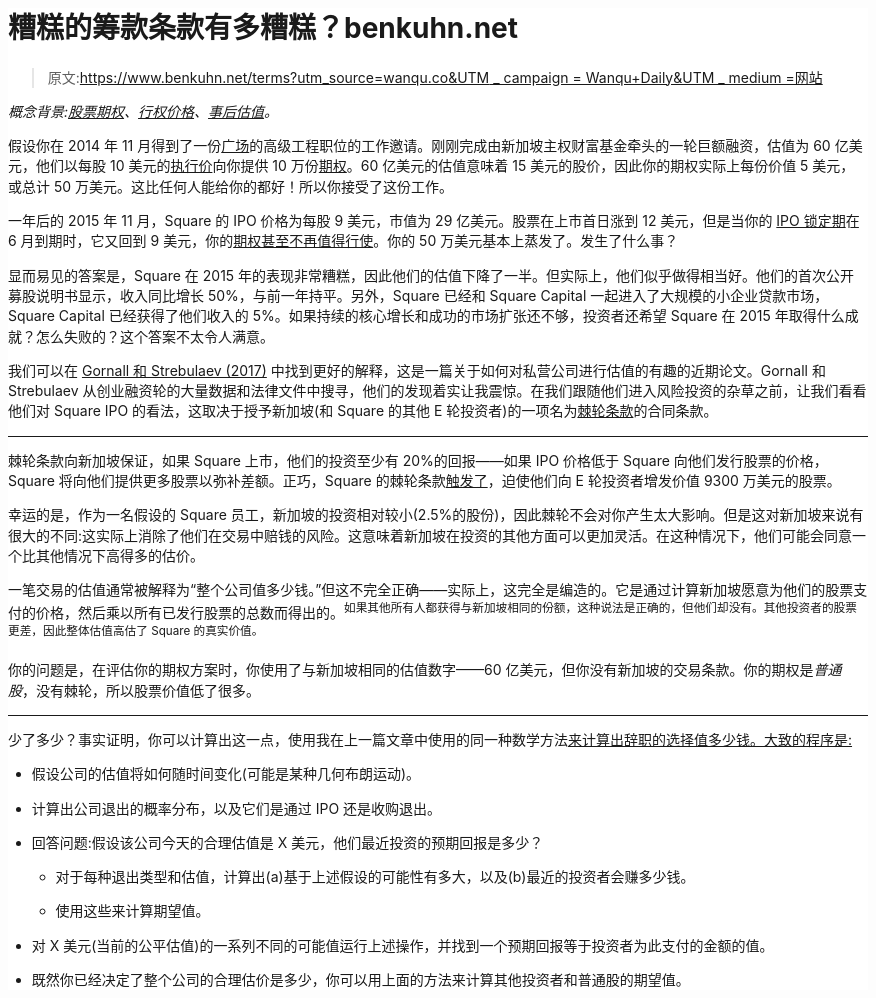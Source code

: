 # 糟糕的筹款条款有多糟糕？benkuhn.net

> 原文:[https://www.benkuhn.net/terms?utm_source=wanqu.co&UTM _ campaign = Wanqu+Daily&UTM _ medium =网站](https://www.benkuhn.net/terms?utm_source=wanqu.co&utm_campaign=Wanqu+Daily&utm_medium=website)



*概念背景:[股票期权](http://www.investopedia.com/terms/s/stockoption.asp)、[行权价格](http://www.investopedia.com/terms/s/strikeprice.asp)、[事后估值](http://www.investopedia.com/terms/p/postmoneyvaluation.asp)。*

假设你在 2014 年 11 月得到了一份[广场](https://en.wikipedia.org/wiki/Square,_Inc.)的高级工程职位的工作邀请。刚刚完成由新加坡主权财富基金牵头的一轮巨额融资，估值为 60 亿美元，他们以每股 10 美元的[执行价](http://www.investopedia.com/terms/s/strikeprice.asp)向你提供 10 万份[期权](http://www.investopedia.com/terms/s/stockoption.asp)。60 亿美元的估值意味着 15 美元的股价，因此你的期权实际上每份价值 5 美元，或总计 50 万美元。这比任何人能给你的都好！所以你接受了这份工作。

一年后的 2015 年 11 月，Square 的 IPO 价格为每股 9 美元，市值为 29 亿美元。股票在上市首日涨到 12 美元，但是当你的 [IPO 锁定期](https://en.wikipedia.org/wiki/Lock-up_period)在 6 月到期时，它又回到 9 美元，你的[期权甚至不再值得行使](http://www.investopedia.com/terms/o/outofthemoney.asp)。你的 50 万美元基本上蒸发了。发生了什么事？

显而易见的答案是，Square 在 2015 年的表现非常糟糕，因此他们的估值下降了一半。但实际上，他们似乎做得相当好。他们的首次公开募股说明书显示，收入同比增长 50%，与前一年持平。另外，Square 已经和 Square Capital 一起进入了大规模的小企业贷款市场，Square Capital 已经获得了他们收入的 5%。如果持续的核心增长和成功的市场扩张还不够，投资者还希望 Square 在 2015 年取得什么成就？怎么失败的？这个答案不太令人满意。

我们可以在 [Gornall 和 Strebulaev (2017)](https://papers.ssrn.com/sol3/papers.cfm?abstract_id=2955455) 中找到更好的解释，这是一篇关于如何对私营公司进行估值的有趣的近期论文。Gornall 和 Strebulaev 从创业融资轮的大量数据和法律文件中搜寻，他们的发现着实让我震惊。在我们跟随他们进入风险投资的杂草之前，让我们看看他们对 Square IPO 的看法，这取决于授予新加坡(和 Square 的其他 E 轮投资者)的一项名为[棘轮条款](https://www.law360.com/articles/729186/square-ipo-soars-but-ratchet-provision-worries-some)的合同条款。

* * *

棘轮条款向新加坡保证，如果 Square 上市，他们的投资至少有 20%的回报——如果 IPO 价格低于 Square 向他们发行股票的价格，Square 将向他们提供更多股票以弥补差额。正巧，Square 的棘轮条款[触发了](https://blogs.wsj.com/digits/2015/11/18/square-pays-93-million-penalty-to-some-investors-in-ipo/)，迫使他们向 E 轮投资者增发价值 9300 万美元的股票。

幸运的是，作为一名假设的 Square 员工，新加坡的投资相对较小(2.5%的股份)，因此棘轮不会对你产生太大影响。但是这对新加坡来说有很大的不同:这实际上消除了他们在交易中赔钱的风险。这意味着新加坡在投资的其他方面可以更加灵活。在这种情况下，他们可能会同意一个比其他情况下高得多的估价。

一笔交易的估值通常被解释为“整个公司值多少钱。”但这不完全正确——实际上，这完全是编造的。它是通过计算新加坡愿意为他们的股票支付的价格，然后乘以所有已发行股票的总数而得出的。<sup id="fnref:4">如果其他所有人都获得与新加坡相同的份额，这种说法是正确的，但他们却没有。其他投资者的股票更差，因此整体估值高估了 Square 的真实价值。</sup>

你的问题是，在评估你的期权方案时，你使用了与新加坡相同的估值数字——60 亿美元，但你没有新加坡的交易条款。你的期权是*普通股*，没有棘轮，所以股票价值低了很多。

* * *

少了多少？事实证明，你可以计算出这一点，使用我在上一篇文章中使用的同一种数学方法[来计算出辞职的选择值多少钱。大致的程序是:](/optopt)

*   假设公司的估值将如何随时间变化(可能是某种几何布朗运动)。

*   计算出公司退出的概率分布，以及它们是通过 IPO 还是收购退出。

*   回答问题:假设该公司今天的合理估值是 X 美元，他们最近投资的预期回报是多少？

    *   对于每种退出类型和估值，计算出(a)基于上述假设的可能性有多大，以及(b)最近的投资者会赚多少钱。

    *   使用这些来计算期望值。

*   对 X 美元(当前的公平估值)的一系列不同的可能值运行上述操作，并找到一个预期回报等于投资者为此支付的金额的值。

*   既然你已经决定了整个公司的合理估价是多少，你可以用上面的方法来计算其他投资者和普通股的期望值。
